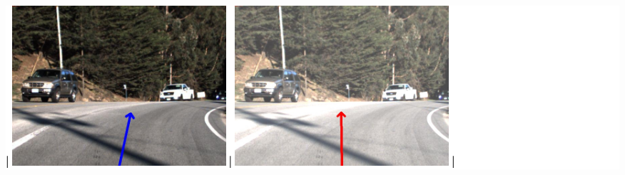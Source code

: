 | <img src="./chauffeur_violations/1479425572411157865_arrow.jpg" width="300"> | <img src="./chauffeur_violations/1479425572411157865_brightness_70_arrow.jpg" width="300">  |